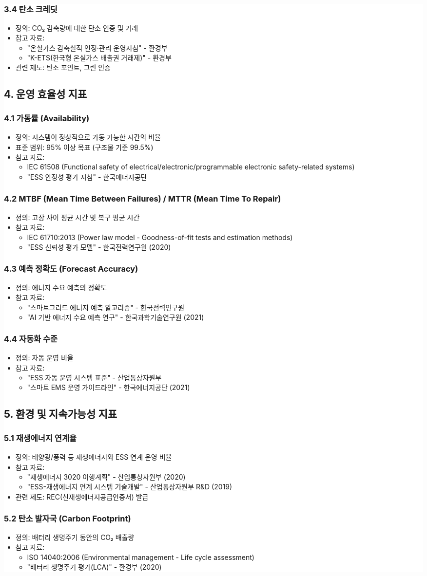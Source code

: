 ### 3.4 탄소 크레딧
- 정의: CO₂ 감축량에 대한 탄소 인증 및 거래
- 참고 자료:
  - "온실가스 감축실적 인정·관리 운영지침" - 환경부
  - "K-ETS(한국형 온실가스 배출권 거래제)" - 환경부
- 관련 제도: 탄소 포인트, 그린 인증

## 4. 운영 효율성 지표

### 4.1 가동률 (Availability)
- 정의: 시스템이 정상적으로 가동 가능한 시간의 비율
- 표준 범위: 95% 이상 목표 (구조물 기준 99.5%)
- 참고 자료:
  - IEC 61508 (Functional safety of electrical/electronic/programmable electronic safety-related systems)
  - "ESS 안정성 평가 지침" - 한국에너지공단

### 4.2 MTBF (Mean Time Between Failures) / MTTR (Mean Time To Repair)
- 정의: 고장 사이 평균 시간 및 복구 평균 시간
- 참고 자료:
  - IEC 61710:2013 (Power law model - Goodness-of-fit tests and estimation methods)
  - "ESS 신뢰성 평가 모델" - 한국전력연구원 (2020)

### 4.3 예측 정확도 (Forecast Accuracy)
- 정의: 에너지 수요 예측의 정확도
- 참고 자료:
  - "스마트그리드 에너지 예측 알고리즘" - 한국전력연구원
  - "AI 기반 에너지 수요 예측 연구" - 한국과학기술연구원 (2021)

### 4.4 자동화 수준
- 정의: 자동 운영 비율
- 참고 자료:
  - "ESS 자동 운영 시스템 표준" - 산업통상자원부
  - "스마트 EMS 운영 가이드라인" - 한국에너지공단 (2021)

## 5. 환경 및 지속가능성 지표

### 5.1 재생에너지 연계율
- 정의: 태양광/풍력 등 재생에너지와 ESS 연계 운영 비율
- 참고 자료:
  - "재생에너지 3020 이행계획" - 산업통상자원부 (2020)
  - "ESS-재생에너지 연계 시스템 기술개발" - 산업통상자원부 R&D (2019)
- 관련 제도: REC(신재생에너지공급인증서) 발급

### 5.2 탄소 발자국 (Carbon Footprint)
- 정의: 배터리 생명주기 동안의 CO₂ 배출량
- 참고 자료:
  - ISO 14040:2006 (Environmental management - Life cycle assessment)
  - "배터리 생명주기 평가(LCA)" - 환경부 (2020)
